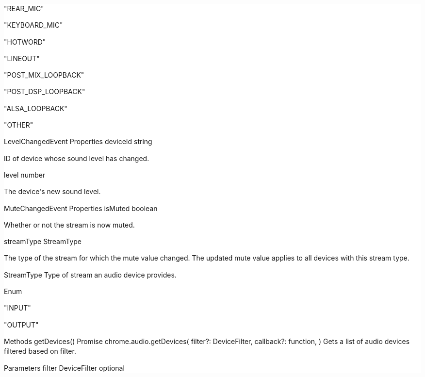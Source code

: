 "REAR_MIC"

"KEYBOARD_MIC"

"HOTWORD"

"LINEOUT"

"POST_MIX_LOOPBACK"

"POST_DSP_LOOPBACK"

"ALSA_LOOPBACK"

"OTHER"

LevelChangedEvent
Properties
deviceId
string

ID of device whose sound level has changed.

level
number

The device's new sound level.

MuteChangedEvent
Properties
isMuted
boolean

Whether or not the stream is now muted.

streamType
StreamType

The type of the stream for which the mute value changed. The updated mute value applies to all devices with this stream type.

StreamType
Type of stream an audio device provides.

Enum

"INPUT"

"OUTPUT"

Methods
getDevices()
Promise
chrome.audio.getDevices(
  filter?: DeviceFilter,
  callback?: function,
)
Gets a list of audio devices filtered based on filter.

Parameters
filter
DeviceFilter optional
